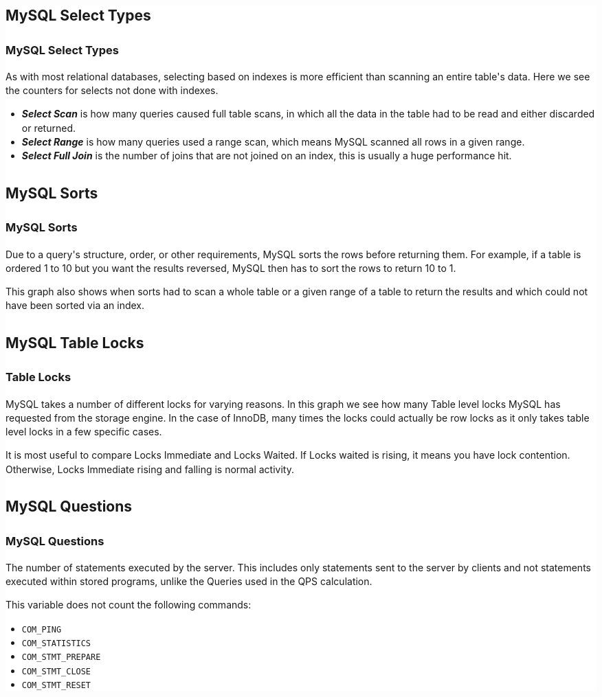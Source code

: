 ## MySQL Select Types

### MySQL Select Types

As with most relational databases, selecting based on indexes is more efficient than scanning an entire table's data. Here we see the counters for selects not done with indexes.

- ***Select Scan*** is how many queries caused full table scans, in which all the data in the table had to be read and either discarded or returned.
- ***Select Range*** is how many queries used a range scan, which means MySQL scanned all rows in a given range.
- ***Select Full Join*** is the number of joins that are not joined on an index, this is usually a huge performance hit.

## MySQL Sorts

### MySQL Sorts

Due to a query's structure, order, or other requirements, MySQL sorts the rows before returning them. For example, if a table is ordered 1 to 10 but you want the results reversed, MySQL then has to sort the rows to return 10 to 1.

This graph also shows when sorts had to scan a whole table or a given range of a table to return the results and which could not have been sorted via an index.

## MySQL Table Locks

### Table Locks

MySQL takes a number of different locks for varying reasons. In this graph we see how many Table level locks MySQL has requested from the storage engine. In the case of InnoDB, many times the locks could actually be row locks as it only takes table level locks in a few specific cases.

It is most useful to compare Locks Immediate and Locks Waited. If Locks waited is rising, it means you have lock contention. Otherwise, Locks Immediate rising and falling is normal activity.

## MySQL Questions

### MySQL Questions

The number of statements executed by the server. This includes only statements sent to the server by clients and not statements executed within stored programs, unlike the Queries used in the QPS calculation.

This variable does not count the following commands:

- `COM_PING`
- `COM_STATISTICS`
- `COM_STMT_PREPARE`
- `COM_STMT_CLOSE`
- `COM_STMT_RESET`
